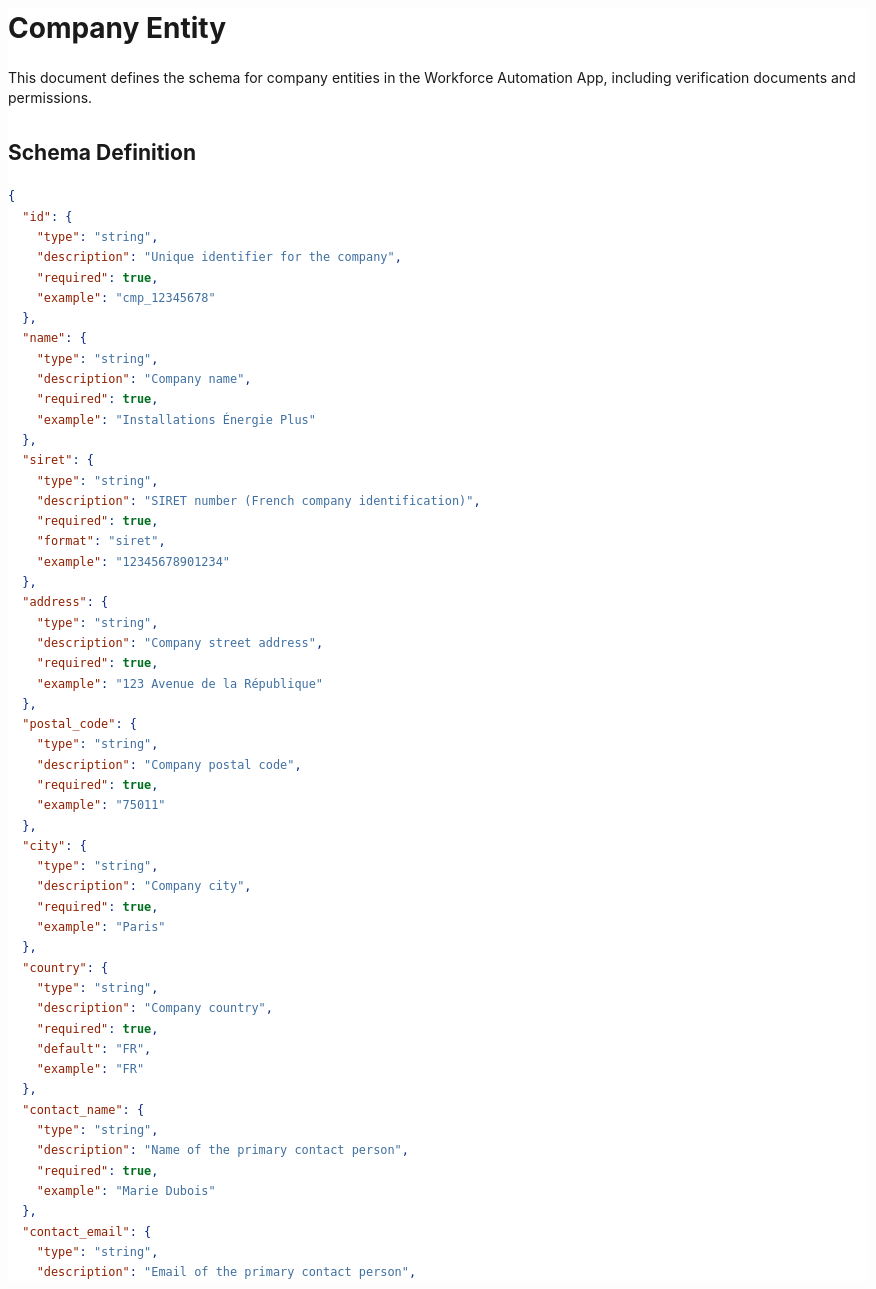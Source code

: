 # Company Entity

This document defines the schema for company entities in the Workforce Automation App, including verification documents and permissions.

## Schema Definition

```json
{
  "id": {
    "type": "string",
    "description": "Unique identifier for the company",
    "required": true,
    "example": "cmp_12345678"
  },
  "name": {
    "type": "string",
    "description": "Company name",
    "required": true,
    "example": "Installations Énergie Plus"
  },
  "siret": {
    "type": "string",
    "description": "SIRET number (French company identification)",
    "required": true,
    "format": "siret",
    "example": "12345678901234"
  },
  "address": {
    "type": "string",
    "description": "Company street address",
    "required": true,
    "example": "123 Avenue de la République"
  },
  "postal_code": {
    "type": "string",
    "description": "Company postal code",
    "required": true,
    "example": "75011"
  },
  "city": {
    "type": "string",
    "description": "Company city",
    "required": true,
    "example": "Paris"
  },
  "country": {
    "type": "string",
    "description": "Company country",
    "required": true,
    "default": "FR",
    "example": "FR"
  },
  "contact_name": {
    "type": "string",
    "description": "Name of the primary contact person",
    "required": true,
    "example": "Marie Dubois"
  },
  "contact_email": {
    "type": "string",
    "description": "Email of the primary contact person",
```